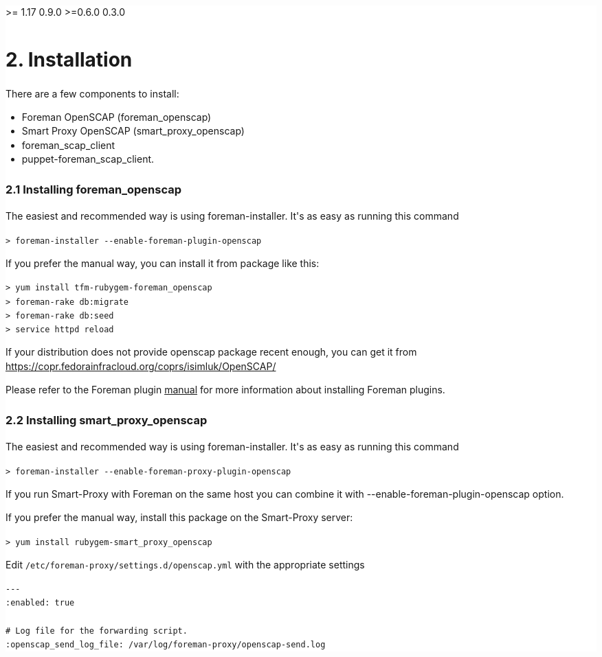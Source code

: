   </tr>
    <tr>
    <td>>= 1.17</td>
    <td>0.9.0</td>
    <td>>=0.6.0</td>
    <td>0.3.0</td>
  </tr>
</table>

# 2. Installation

There are a few components to install:

* Foreman OpenSCAP (foreman_openscap)
* Smart Proxy OpenSCAP (smart_proxy_openscap)
* foreman_scap_client
* puppet-foreman_scap_client.

### 2.1 Installing foreman_openscap

The easiest and recommended way is using foreman-installer. It's as easy as running this command

	> foreman-installer --enable-foreman-plugin-openscap

If you prefer the manual way, you can install it from package like this:

	> yum install tfm-rubygem-foreman_openscap
	> foreman-rake db:migrate
	> foreman-rake db:seed
	> service httpd reload

If your distribution does not provide openscap package recent enough, you can get it from https://copr.fedorainfracloud.org/coprs/isimluk/OpenSCAP/

Please refer to the Foreman plugin [manual]({{site.baseurl}}/manuals/latest/index.html#6.1InstallaPlugin) for more information about installing Foreman plugins.

### 2.2 Installing smart_proxy_openscap

The easiest and recommended way is using foreman-installer. It's as easy as running this command

	> foreman-installer --enable-foreman-proxy-plugin-openscap

If you run Smart-Proxy with Foreman on the same host you can combine it with --enable-foreman-plugin-openscap option.

If you prefer the manual way, install this package on the Smart-Proxy server:

    > yum install rubygem-smart_proxy_openscap

Edit ```/etc/foreman-proxy/settings.d/openscap.yml``` with the appropriate settings

    ---
    :enabled: true

    # Log file for the forwarding script.
    :openscap_send_log_file: /var/log/foreman-proxy/openscap-send.log

